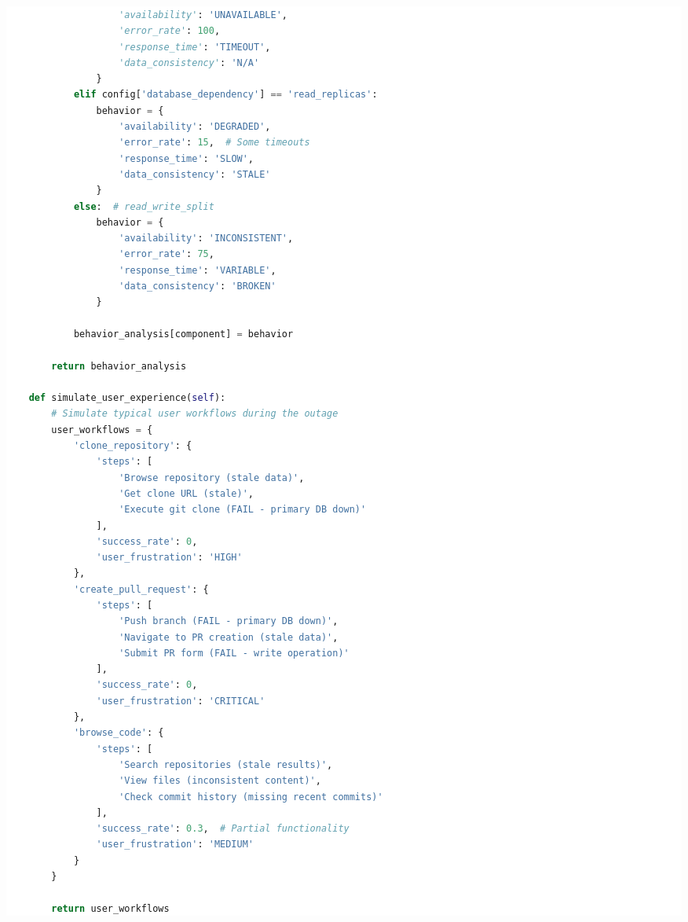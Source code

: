```python
                    'availability': 'UNAVAILABLE',
                    'error_rate': 100,
                    'response_time': 'TIMEOUT',
                    'data_consistency': 'N/A'
                }
            elif config['database_dependency'] == 'read_replicas':
                behavior = {
                    'availability': 'DEGRADED',
                    'error_rate': 15,  # Some timeouts
                    'response_time': 'SLOW',
                    'data_consistency': 'STALE'
                }
            else:  # read_write_split
                behavior = {
                    'availability': 'INCONSISTENT',
                    'error_rate': 75,
                    'response_time': 'VARIABLE',
                    'data_consistency': 'BROKEN'
                }

            behavior_analysis[component] = behavior

        return behavior_analysis

    def simulate_user_experience(self):
        # Simulate typical user workflows during the outage
        user_workflows = {
            'clone_repository': {
                'steps': [
                    'Browse repository (stale data)',
                    'Get clone URL (stale)',
                    'Execute git clone (FAIL - primary DB down)'
                ],
                'success_rate': 0,
                'user_frustration': 'HIGH'
            },
            'create_pull_request': {
                'steps': [
                    'Push branch (FAIL - primary DB down)',
                    'Navigate to PR creation (stale data)',
                    'Submit PR form (FAIL - write operation)'
                ],
                'success_rate': 0,
                'user_frustration': 'CRITICAL'
            },
            'browse_code': {
                'steps': [
                    'Search repositories (stale results)',
                    'View files (inconsistent content)',
                    'Check commit history (missing recent commits)'
                ],
                'success_rate': 0.3,  # Partial functionality
                'user_frustration': 'MEDIUM'
            }
        }

        return user_workflows
```
